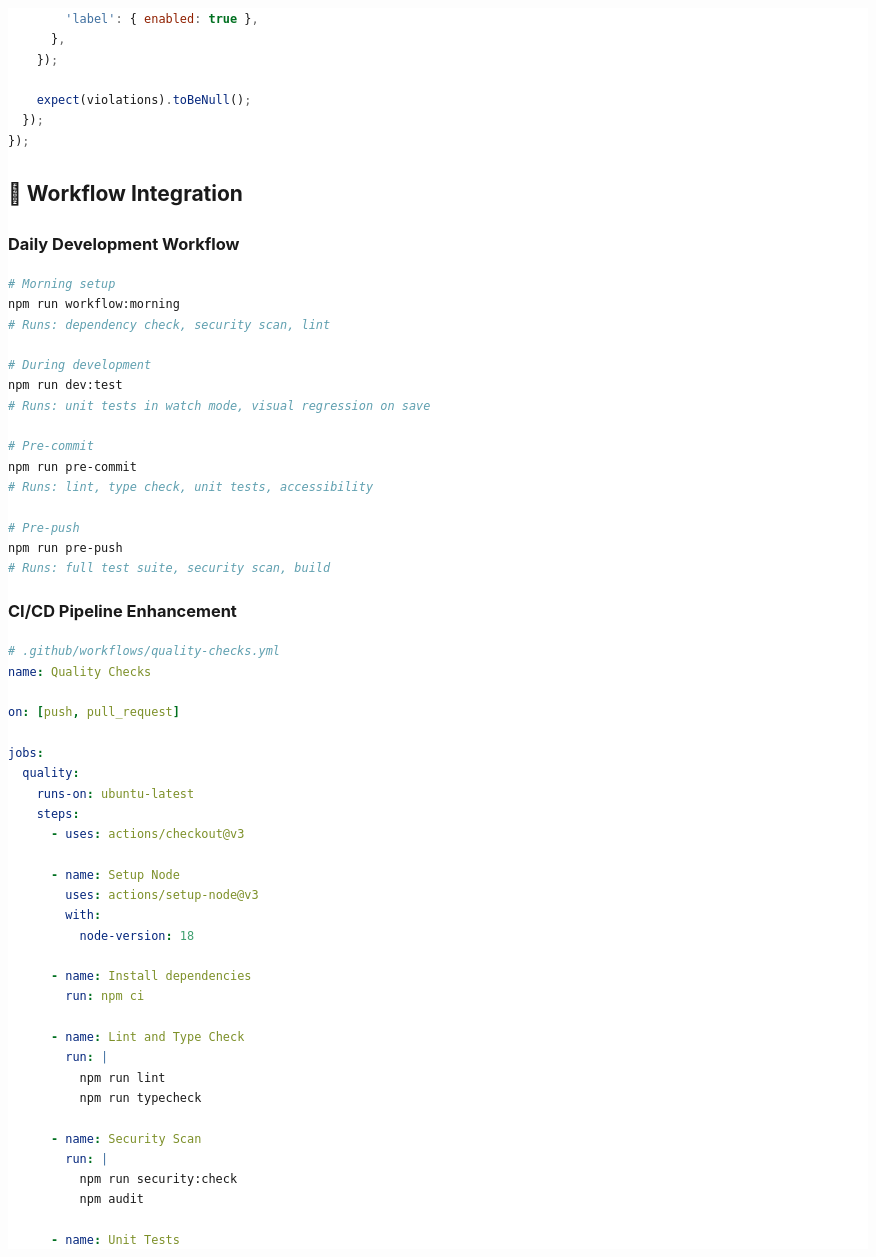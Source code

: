 ```javascript
        'label': { enabled: true },
      },
    });
    
    expect(violations).toBeNull();
  });
});
```

## 🎯 Workflow Integration

### Daily Development Workflow
```bash
# Morning setup
npm run workflow:morning
# Runs: dependency check, security scan, lint

# During development
npm run dev:test
# Runs: unit tests in watch mode, visual regression on save

# Pre-commit
npm run pre-commit
# Runs: lint, type check, unit tests, accessibility

# Pre-push
npm run pre-push
# Runs: full test suite, security scan, build
```

### CI/CD Pipeline Enhancement
```yaml
# .github/workflows/quality-checks.yml
name: Quality Checks

on: [push, pull_request]

jobs:
  quality:
    runs-on: ubuntu-latest
    steps:
      - uses: actions/checkout@v3
      
      - name: Setup Node
        uses: actions/setup-node@v3
        with:
          node-version: 18
          
      - name: Install dependencies
        run: npm ci
        
      - name: Lint and Type Check
        run: |
          npm run lint
          npm run typecheck
          
      - name: Security Scan
        run: |
          npm run security:check
          npm audit
          
      - name: Unit Tests
```